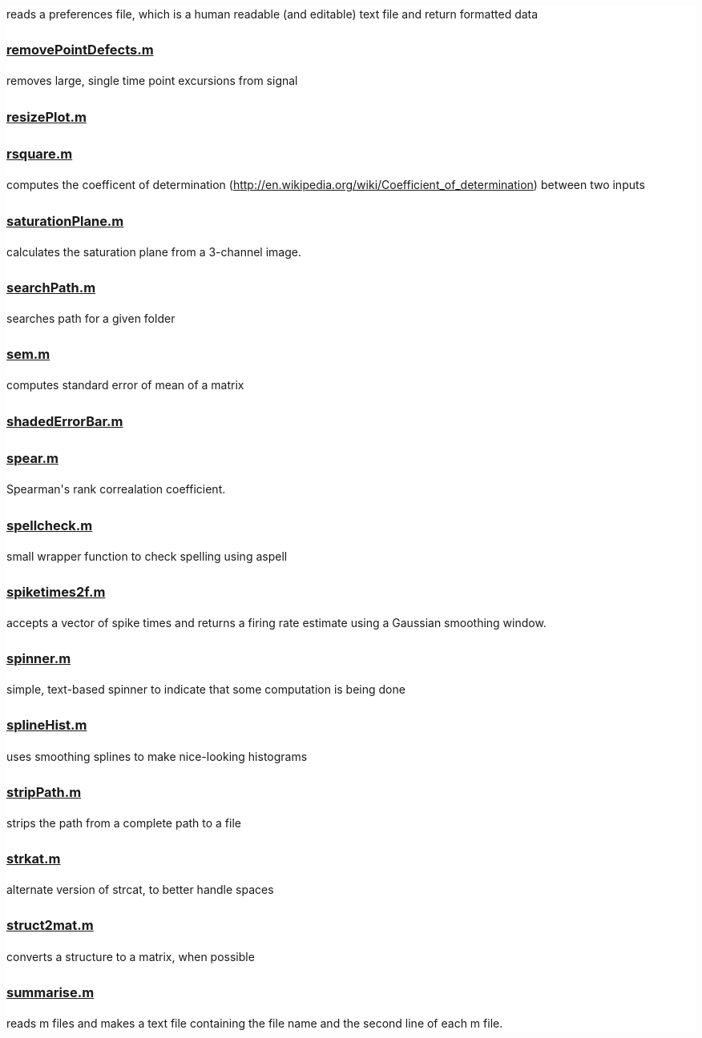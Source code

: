 reads a preferences file, which is a human readable (and editable) text file and return formatted data
### [removePointDefects.m](https://github.com/sg-s/srinivas.gs_mtools/blob/master/removePointDefects.m)
removes large, single time point excursions from signal
### [resizePlot.m](https://github.com/sg-s/srinivas.gs_mtools/blob/master/resizePlot.m)

### [rsquare.m](https://github.com/sg-s/srinivas.gs_mtools/blob/master/rsquare.m)
computes the coefficent of determination (http://en.wikipedia.org/wiki/Coefficient_of_determination) between two inputs
### [saturationPlane.m](https://github.com/sg-s/srinivas.gs_mtools/blob/master/saturationPlane.m)
calculates the saturation plane from a 3-channel image. 
### [searchPath.m](https://github.com/sg-s/srinivas.gs_mtools/blob/master/searchPath.m)
searches path for a given folder
### [sem.m](https://github.com/sg-s/srinivas.gs_mtools/blob/master/sem.m)
computes standard error of mean of a matrix
### [shadedErrorBar.m](https://github.com/sg-s/srinivas.gs_mtools/blob/master/shadedErrorBar.m)

### [spear.m](https://github.com/sg-s/srinivas.gs_mtools/blob/master/spear.m)
Spearman's rank correalation coefficient.
### [spellcheck.m](https://github.com/sg-s/srinivas.gs_mtools/blob/master/spellcheck.m)
small wrapper function to check spelling using aspell
### [spiketimes2f.m](https://github.com/sg-s/srinivas.gs_mtools/blob/master/spiketimes2f.m)
accepts a vector of spike times and returns a firing rate estimate using a Gaussian smoothing window. 
### [spinner.m](https://github.com/sg-s/srinivas.gs_mtools/blob/master/spinner.m)
simple, text-based spinner to indicate that some computation is being done
### [splineHist.m](https://github.com/sg-s/srinivas.gs_mtools/blob/master/splineHist.m)
uses smoothing splines to make nice-looking histograms 
### [stripPath.m](https://github.com/sg-s/srinivas.gs_mtools/blob/master/stripPath.m)
strips the path from a complete path to a file
### [strkat.m](https://github.com/sg-s/srinivas.gs_mtools/blob/master/strkat.m)
alternate version of strcat, to better handle spaces
### [struct2mat.m](https://github.com/sg-s/srinivas.gs_mtools/blob/master/struct2mat.m)
converts a structure to a matrix, when possible
### [summarise.m](https://github.com/sg-s/srinivas.gs_mtools/blob/master/summarise.m)
reads m files and makes a text file containing the file name and the second line of each m file. 